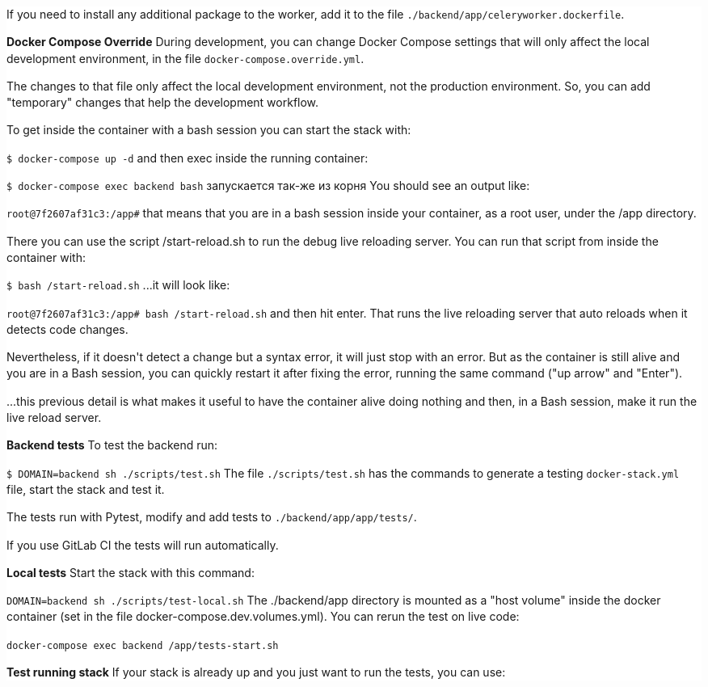 If you need to install any additional package to the worker, add it to the file `./backend/app/celeryworker.dockerfile`.

**Docker Compose Override**
During development, you can change Docker Compose settings that will only affect the local development environment, in the file `docker-compose.override.yml`.

The changes to that file only affect the local development environment, not the production environment. So, you can add "temporary" changes that help the development workflow.

To get inside the container with a bash session you can start the stack with:

`$ docker-compose up -d`
and then exec inside the running container:

`$ docker-compose exec backend bash` запускается так-же из корня
You should see an output like:

`root@7f2607af31c3:/app#`
that means that you are in a bash session inside your container, as a root user, under the /app directory.

There you can use the script /start-reload.sh to run the debug live reloading server. You can run that script from inside the container with:

`$ bash /start-reload.sh`
...it will look like:

`root@7f2607af31c3:/app# bash /start-reload.sh`
and then hit enter. That runs the live reloading server that auto reloads when it detects code changes.

Nevertheless, if it doesn't detect a change but a syntax error, it will just stop with an error. But as the container is still alive and you are in a Bash session, you can quickly restart it after fixing the error, running the same command ("up arrow" and "Enter").

...this previous detail is what makes it useful to have the container alive doing nothing and then, in a Bash session, make it run the live reload server.

**Backend tests**
To test the backend run:

`$ DOMAIN=backend sh ./scripts/test.sh`
The file `./scripts/test.sh` has the commands to generate a testing `docker-stack.yml` file, start the stack and test it.

The tests run with Pytest, modify and add tests to `./backend/app/app/tests/`.

If you use GitLab CI the tests will run automatically.

**Local tests**
Start the stack with this command:

`DOMAIN=backend sh ./scripts/test-local.sh`
The ./backend/app directory is mounted as a "host volume" inside the docker container (set in the file docker-compose.dev.volumes.yml). You can rerun the test on live code:

`docker-compose exec backend /app/tests-start.sh`

**Test running stack**
If your stack is already up and you just want to run the tests, you can use:
